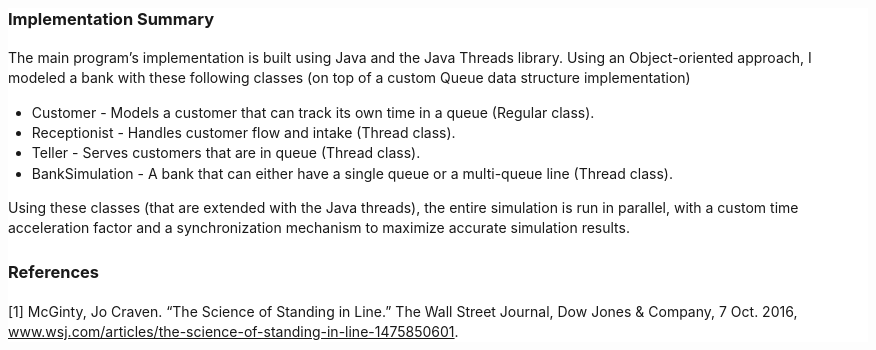 ### Implementation Summary
The main program’s implementation is built using Java and the Java Threads library. Using an Object-oriented approach, I modeled a bank with these following classes (on top of a custom Queue data structure implementation)

- Customer - Models a customer that can track its own time in a queue (Regular class).</li>
- Receptionist - Handles customer flow and intake (Thread class).</li>
- Teller - Serves customers that are in queue (Thread class).</li>
- BankSimulation - A bank that can either have a single queue or a multi-queue line (Thread class).</li>

Using these classes (that are extended with the Java threads), the entire simulation is run in parallel, with a custom time acceleration factor and a synchronization mechanism to maximize accurate simulation results.

### References
[1] McGinty, Jo Craven. “The Science of Standing in Line.” The Wall Street Journal, Dow Jones &amp; Company, 7 Oct. 2016, www.wsj.com/articles/the-science-of-standing-in-line-1475850601.
